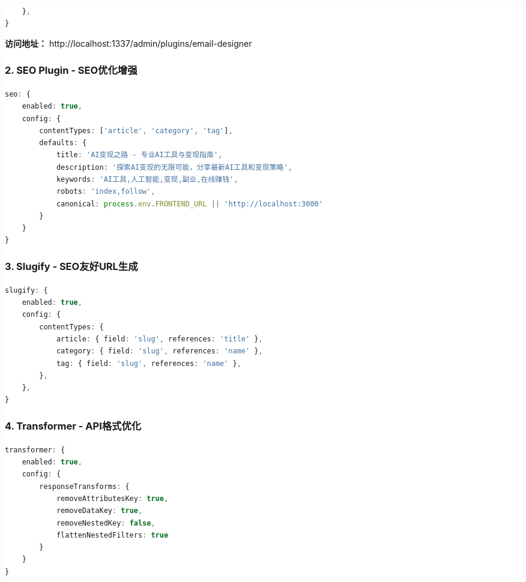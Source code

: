 ```typescript
    },
}
```
**访问地址：** http://localhost:1337/admin/plugins/email-designer

### **2. SEO Plugin - SEO优化增强**
```typescript
seo: {
    enabled: true,
    config: {
        contentTypes: ['article', 'category', 'tag'],
        defaults: {
            title: 'AI变现之路 - 专业AI工具与变现指南',
            description: '探索AI变现的无限可能，分享最新AI工具和变现策略',
            keywords: 'AI工具,人工智能,变现,副业,在线赚钱',
            robots: 'index,follow',
            canonical: process.env.FRONTEND_URL || 'http://localhost:3000'
        }
    }
}
```

### **3. Slugify - SEO友好URL生成**
```typescript
slugify: {
    enabled: true,
    config: {
        contentTypes: {
            article: { field: 'slug', references: 'title' },
            category: { field: 'slug', references: 'name' },
            tag: { field: 'slug', references: 'name' },
        },
    },
}
```

### **4. Transformer - API格式优化**
```typescript
transformer: {
    enabled: true,
    config: {
        responseTransforms: {
            removeAttributesKey: true,
            removeDataKey: true,
            removeNestedKey: false,
            flattenNestedFilters: true
        }
    }
}
```
